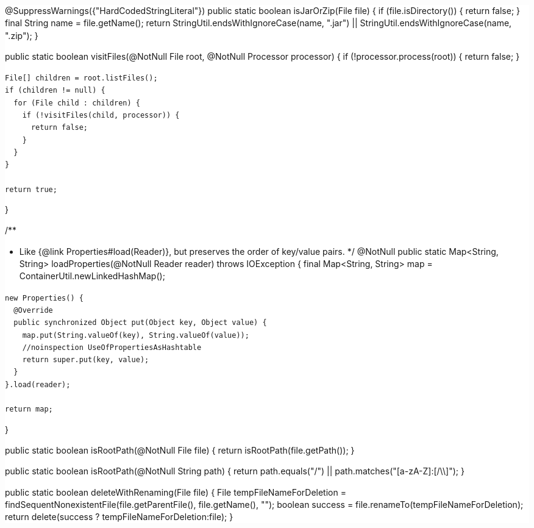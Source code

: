   @SuppressWarnings({"HardCodedStringLiteral"})
  public static boolean isJarOrZip(File file) {
    if (file.isDirectory()) {
      return false;
    }
    final String name = file.getName();
    return StringUtil.endsWithIgnoreCase(name, ".jar") || StringUtil.endsWithIgnoreCase(name, ".zip");
  }

  public static boolean visitFiles(@NotNull File root, @NotNull Processor<File> processor) {
    if (!processor.process(root)) {
      return false;
    }

    File[] children = root.listFiles();
    if (children != null) {
      for (File child : children) {
        if (!visitFiles(child, processor)) {
          return false;
        }
      }
    }

    return true;
  }

  /**
   * Like {@link Properties#load(Reader)}, but preserves the order of key/value pairs.
   */
  @NotNull
  public static Map<String, String> loadProperties(@NotNull Reader reader) throws IOException {
    final Map<String, String> map = ContainerUtil.newLinkedHashMap();

    new Properties() {
      @Override
      public synchronized Object put(Object key, Object value) {
        map.put(String.valueOf(key), String.valueOf(value));
        //noinspection UseOfPropertiesAsHashtable
        return super.put(key, value);
      }
    }.load(reader);

    return map;
  }

  public static boolean isRootPath(@NotNull File file) {
    return isRootPath(file.getPath());
  }

  public static boolean isRootPath(@NotNull String path) {
    return path.equals("/") || path.matches("[a-zA-Z]:[/\\\\]");
  }

  public static boolean deleteWithRenaming(File file) {
    File tempFileNameForDeletion = findSequentNonexistentFile(file.getParentFile(), file.getName(), "");
    boolean success = file.renameTo(tempFileNameForDeletion);
    return delete(success ? tempFileNameForDeletion:file);
  }
